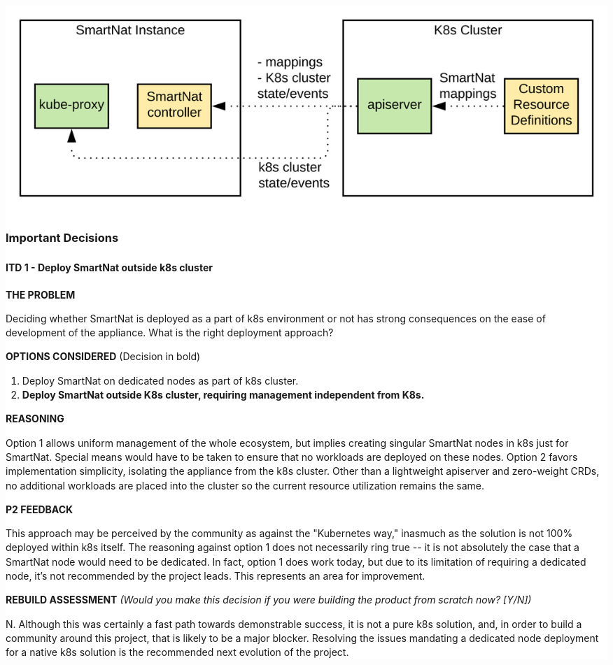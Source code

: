![Whiteboard diagram](config.svg)

### Important Decisions

#### ITD 1 - Deploy SmartNat outside k8s cluster

**THE PROBLEM**

Deciding whether SmartNat is deployed as a part of k8s environment or not has strong consequences on the ease of development of the appliance. What is the right deployment approach?

**OPTIONS CONSIDERED** (Decision in bold)

1. Deploy SmartNat on dedicated nodes as part of k8s cluster. 
1. **Deploy SmartNat outside K8s cluster, requiring management independent from K8s.**

**REASONING**

Option 1 allows uniform management of the whole ecosystem, but implies creating singular SmartNat nodes in k8s just for SmartNat. Special means would have to be taken to ensure that no workloads are deployed on these nodes.
Option 2 favors implementation simplicity, isolating the appliance from the k8s cluster. Other than a lightweight apiserver and zero-weight CRDs, no additional workloads are placed into the cluster so the current resource utilization remains the same.</td>

**P2 FEEDBACK**

This approach may be perceived by the community as against the "Kubernetes way," inasmuch as the solution is not 100% deployed within k8s itself. The reasoning against option 1 does not necessarily ring true -- it is not absolutely the case that a SmartNat node would need to be dedicated. In fact, option 1 does work today, but due to its limitation of requiring a dedicated node, it’s not recommended by the project leads. This represents an area for improvement.

**REBUILD ASSESSMENT** *(Would you make this decision if you were building the product from scratch now? [Y/N])*

N. Although this was certainly a fast path towards demonstrable success, it is not a pure k8s solution, and, in order to build a community around this project, that is likely to be a major blocker. Resolving the issues mandating a dedicated node deployment for a native k8s solution is the recommended next evolution of the project.
